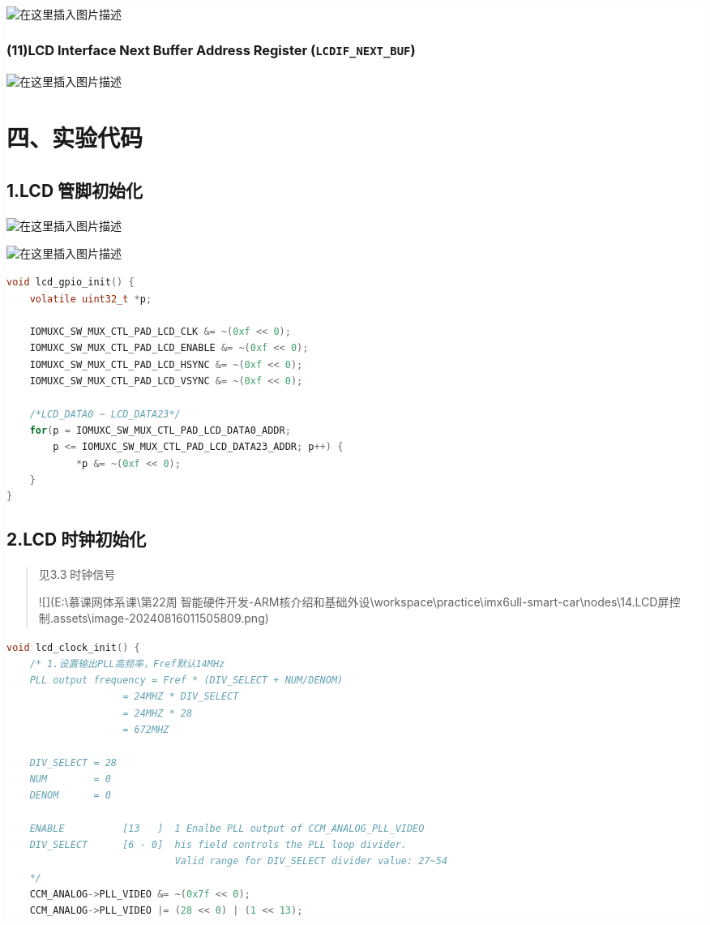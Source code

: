 ![在这里插入图片描述](https://i-blog.csdnimg.cn/direct/ff57b9e3c5f14c6387fa687e2d485782.png)



### (11)**LCD Interface Next Buffer Address Register (`LCDIF_NEXT_BUF`)**

![在这里插入图片描述](https://i-blog.csdnimg.cn/direct/0c74eab94ae5425b95ffd6d64370bfb1.png)

# 四、实验代码



## 1.LCD 管脚初始化

![在这里插入图片描述](https://i-blog.csdnimg.cn/direct/4df7149418a14be882bf7d0f11a7cb5b.png)

![在这里插入图片描述](https://img-blog.csdnimg.cn/direct/a6b237ae0d464f4f8bdabd784ee298e2.png)



```c
void lcd_gpio_init() {
    volatile uint32_t *p;

    IOMUXC_SW_MUX_CTL_PAD_LCD_CLK &= ~(0xf << 0);
    IOMUXC_SW_MUX_CTL_PAD_LCD_ENABLE &= ~(0xf << 0);
    IOMUXC_SW_MUX_CTL_PAD_LCD_HSYNC &= ~(0xf << 0);
    IOMUXC_SW_MUX_CTL_PAD_LCD_VSYNC &= ~(0xf << 0);

    /*LCD_DATA0 ~ LCD_DATA23*/
    for(p = IOMUXC_SW_MUX_CTL_PAD_LCD_DATA0_ADDR;
        p <= IOMUXC_SW_MUX_CTL_PAD_LCD_DATA23_ADDR; p++) {
            *p &= ~(0xf << 0);
    }
}
```



## 2.LCD 时钟初始化

> 见3.3 时钟信号
>
> ![](E:\慕课网体系课\第22周 智能硬件开发-ARM核介绍和基础外设\workspace\practice\imx6ull-smart-car\nodes\14.LCD屏控制.assets\image-20240816011505809.png)

```c
void lcd_clock_init() {
    /* 1.设置输出PLL高频率，Fref默认14MHz
    PLL output frequency = Fref * (DIV_SELECT + NUM/DENOM)
                    = 24MHZ * DIV_SELECT
                    = 24MHZ * 28
                    = 672MHZ

    DIV_SELECT = 28
    NUM        = 0
    DENOM      = 0

    ENABLE          [13   ]  1 Enalbe PLL output of CCM_ANALOG_PLL_VIDEO
    DIV_SELECT      [6 - 0]  his field controls the PLL loop divider. 
                             Valid range for DIV_SELECT divider value: 27~54
    */
    CCM_ANALOG->PLL_VIDEO &= ~(0x7f << 0);
    CCM_ANALOG->PLL_VIDEO |= (28 << 0) | (1 << 13);
```